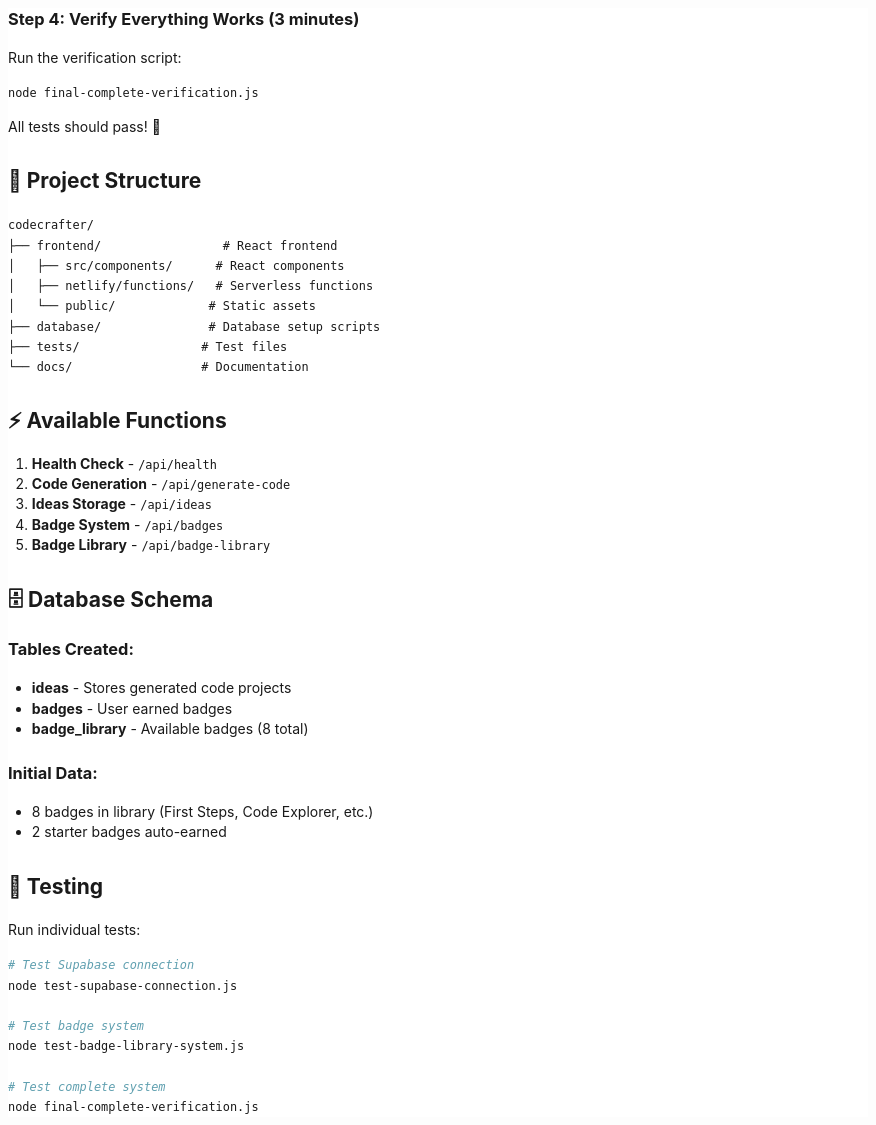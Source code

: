 ### Step 4: Verify Everything Works (3 minutes)

Run the verification script:
```bash
node final-complete-verification.js
```

All tests should pass! 🎉

## 📁 Project Structure

```
codecrafter/
├── frontend/                 # React frontend
│   ├── src/components/      # React components
│   ├── netlify/functions/   # Serverless functions
│   └── public/             # Static assets
├── database/               # Database setup scripts
├── tests/                 # Test files
└── docs/                  # Documentation
```

## ⚡ Available Functions

1. **Health Check** - `/api/health`
2. **Code Generation** - `/api/generate-code`
3. **Ideas Storage** - `/api/ideas`
4. **Badge System** - `/api/badges`
5. **Badge Library** - `/api/badge-library`

## 🗄️ Database Schema

### Tables Created:
- **ideas** - Stores generated code projects
- **badges** - User earned badges
- **badge_library** - Available badges (8 total)

### Initial Data:
- 8 badges in library (First Steps, Code Explorer, etc.)
- 2 starter badges auto-earned

## 🧪 Testing

Run individual tests:
```bash
# Test Supabase connection
node test-supabase-connection.js

# Test badge system
node test-badge-library-system.js

# Test complete system
node final-complete-verification.js
```
